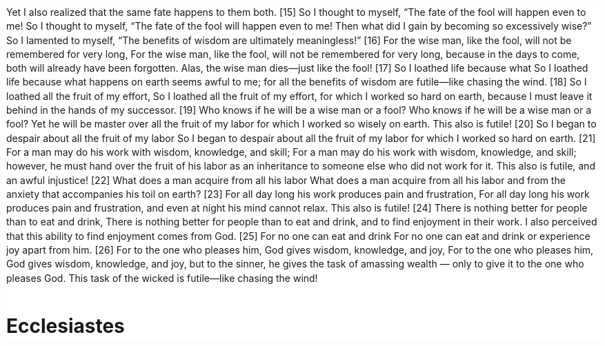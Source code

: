 Yet I also realized that the same fate happens to them both.
[15] So I thought to myself, “The fate of the fool will happen even to me!
So I thought to myself, “The fate of the fool will happen even to me!
Then what did I gain by becoming so excessively wise?”
So I lamented to myself,
“The benefits of wisdom are ultimately meaningless!”
[16] For the wise man, like the fool, will not be remembered for very long,
For the wise man, like the fool, will not be remembered for very long,
because in the days to come, both will already have been forgotten.
Alas, the wise man dies—just like the fool!
[17] So I loathed life because what
So I loathed life because what
happens on earth seems awful to me;
for all the benefits of wisdom are futile—like chasing the wind.
[18] So I loathed all the fruit of my effort,
So I loathed all the fruit of my effort,
for which I worked so hard on earth,
because I must leave it behind in the hands of my successor.
[19] Who knows if he will be a wise man or a fool?
Who knows if he will be a wise man or a fool?
Yet he will be master over all the fruit of my labor
for which I worked so wisely on earth.
This also is futile!
[20] So I began to despair about all the fruit of my labor
So I began to despair about all the fruit of my labor
for which I worked so hard on earth.
[21] For a man may do his work with wisdom, knowledge, and skill;
For a man may do his work with wisdom, knowledge, and skill;
however, he must hand over the fruit of his labor as an inheritance
to someone else who did not work for it.
This also is futile, and an awful injustice!
[22] What does a man acquire from all his labor
What does a man acquire from all his labor
and from the anxiety that accompanies his toil on earth?
[23] For all day long his work produces pain and frustration,
For all day long his work produces pain and frustration,
and even at night his mind cannot relax.
This also is futile!
[24] There is nothing better for people than to eat and drink,
There is nothing better for people than to eat and drink,
and to find enjoyment in their work.
I also perceived that this ability to find enjoyment comes from God.
[25] For no one can eat and drink
For no one can eat and drink
or experience joy apart from him.
[26] For to the one who pleases him, God gives wisdom, knowledge, and joy,
For to the one who pleases him, God gives wisdom, knowledge, and joy,
but to the sinner, he gives the task of amassing wealth —
only to give it to the one who pleases God.
This task of the wicked is futile—like chasing the wind!
# Ecclesiastes
